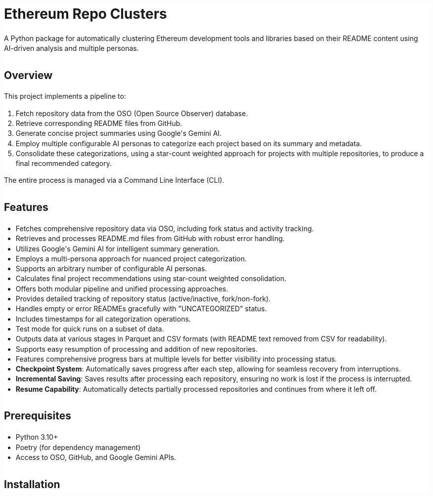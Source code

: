 # Ethereum Repo Clusters

A Python package for automatically clustering Ethereum development tools and libraries based on their README content using AI-driven analysis and multiple personas.

## Overview

This project implements a pipeline to:
1.  Fetch repository data from the OSO (Open Source Observer) database.
2.  Retrieve corresponding README files from GitHub.
3.  Generate concise project summaries using Google's Gemini AI.
4.  Employ multiple configurable AI personas to categorize each project based on its summary and metadata.
5.  Consolidate these categorizations, using a star-count weighted approach for projects with multiple repositories, to produce a final recommended category.

The entire process is managed via a Command Line Interface (CLI).

## Features

-   Fetches comprehensive repository data via OSO, including fork status and activity tracking.
-   Retrieves and processes README.md files from GitHub with robust error handling.
-   Utilizes Google's Gemini AI for intelligent summary generation.
-   Employs a multi-persona approach for nuanced project categorization.
-   Supports an arbitrary number of configurable AI personas.
-   Calculates final project recommendations using star-count weighted consolidation.
-   Offers both modular pipeline and unified processing approaches.
-   Provides detailed tracking of repository status (active/inactive, fork/non-fork).
-   Handles empty or error READMEs gracefully with "UNCATEGORIZED" status.
-   Includes timestamps for all categorization operations.
-   Test mode for quick runs on a subset of data.
-   Outputs data at various stages in Parquet and CSV formats (with README text removed from CSV for readability).
-   Supports easy resumption of processing and addition of new repositories.
-   Features comprehensive progress bars at multiple levels for better visibility into processing status.
-   **Checkpoint System**: Automatically saves progress after each step, allowing for seamless recovery from interruptions.
-   **Incremental Saving**: Saves results after processing each repository, ensuring no work is lost if the process is interrupted.
-   **Resume Capability**: Automatically detects partially processed repositories and continues from where it left off.

## Prerequisites

-   Python 3.10+
-   Poetry (for dependency management)
-   Access to OSO, GitHub, and Google Gemini APIs.

## Installation
